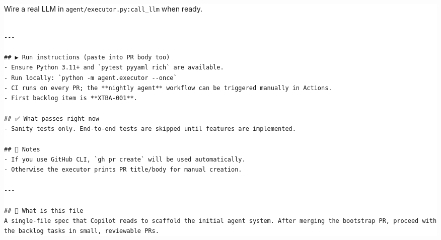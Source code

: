 Wire a real LLM in `agent/executor.py:call_llm` when ready.
```

---

## ▶️ Run instructions (paste into PR body too)
- Ensure Python 3.11+ and `pytest pyyaml rich` are available.
- Run locally: `python -m agent.executor --once`
- CI runs on every PR; the **nightly agent** workflow can be triggered manually in Actions.
- First backlog item is **XTBA-001**.

## ✅ What passes right now
- Sanity tests only. End-to-end tests are skipped until features are implemented.

## 🧰 Notes
- If you use GitHub CLI, `gh pr create` will be used automatically.
- Otherwise the executor prints PR title/body for manual creation.

---

## 🧩 What is this file
A single-file spec that Copilot reads to scaffold the initial agent system. After merging the bootstrap PR, proceed with the backlog tasks in small, reviewable PRs.
